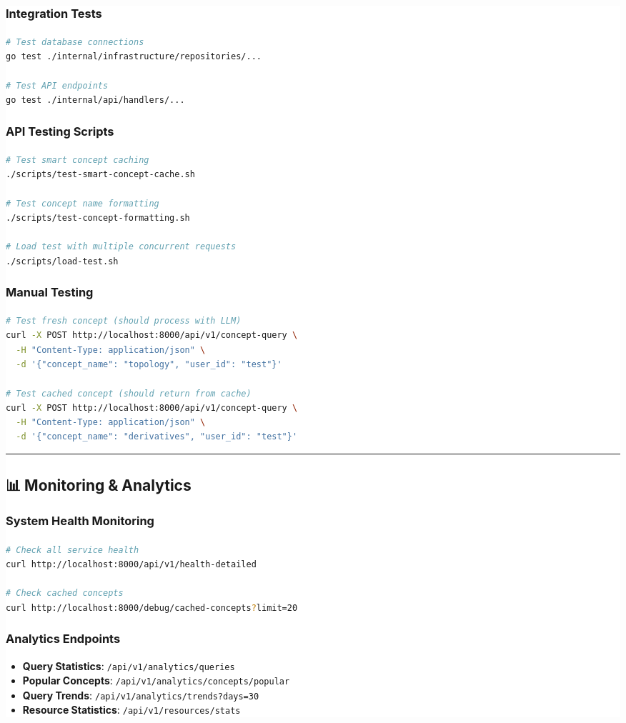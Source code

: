 ### **Integration Tests**
```bash
# Test database connections
go test ./internal/infrastructure/repositories/...

# Test API endpoints
go test ./internal/api/handlers/...
```

### **API Testing Scripts**
```bash
# Test smart concept caching
./scripts/test-smart-concept-cache.sh

# Test concept name formatting
./scripts/test-concept-formatting.sh

# Load test with multiple concurrent requests
./scripts/load-test.sh
```

### **Manual Testing**

```bash
# Test fresh concept (should process with LLM)
curl -X POST http://localhost:8000/api/v1/concept-query \
  -H "Content-Type: application/json" \
  -d '{"concept_name": "topology", "user_id": "test"}'

# Test cached concept (should return from cache)
curl -X POST http://localhost:8000/api/v1/concept-query \
  -H "Content-Type: application/json" \
  -d '{"concept_name": "derivatives", "user_id": "test"}'
```

---

## 📊 **Monitoring & Analytics**

### **System Health Monitoring**

```bash
# Check all service health
curl http://localhost:8000/api/v1/health-detailed

# Check cached concepts
curl http://localhost:8000/debug/cached-concepts?limit=20
```

### **Analytics Endpoints**

- **Query Statistics**: `/api/v1/analytics/queries`
- **Popular Concepts**: `/api/v1/analytics/concepts/popular` 
- **Query Trends**: `/api/v1/analytics/trends?days=30`
- **Resource Statistics**: `/api/v1/resources/stats`
